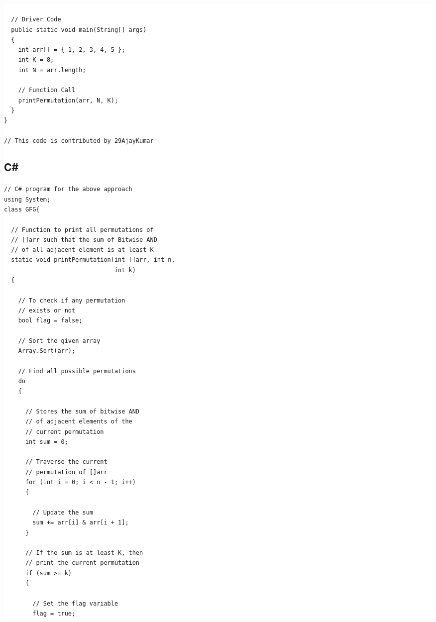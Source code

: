 ```

  // Driver Code
  public static void main(String[] args)
  {
    int arr[] = { 1, 2, 3, 4, 5 };
    int K = 8;
    int N = arr.length;

    // Function Call
    printPermutation(arr, N, K);
  }
}

// This code is contributed by 29AjayKumar
```

## C#

```
// C# program for the above approach
using System;
class GFG{

  // Function to print all permutations of
  // []arr such that the sum of Bitwise AND
  // of all adjacent element is at least K
  static void printPermutation(int []arr, int n,
                               int k)
  {

    // To check if any permutation
    // exists or not
    bool flag = false;

    // Sort the given array
    Array.Sort(arr);

    // Find all possible permutations
    do
    {

      // Stores the sum of bitwise AND
      // of adjacent elements of the
      // current permutation
      int sum = 0;

      // Traverse the current
      // permutation of []arr
      for (int i = 0; i < n - 1; i++)
      {

        // Update the sum
        sum += arr[i] & arr[i + 1];
      }

      // If the sum is at least K, then
      // print the current permutation
      if (sum >= k)
      {

        // Set the flag variable
        flag = true;

```